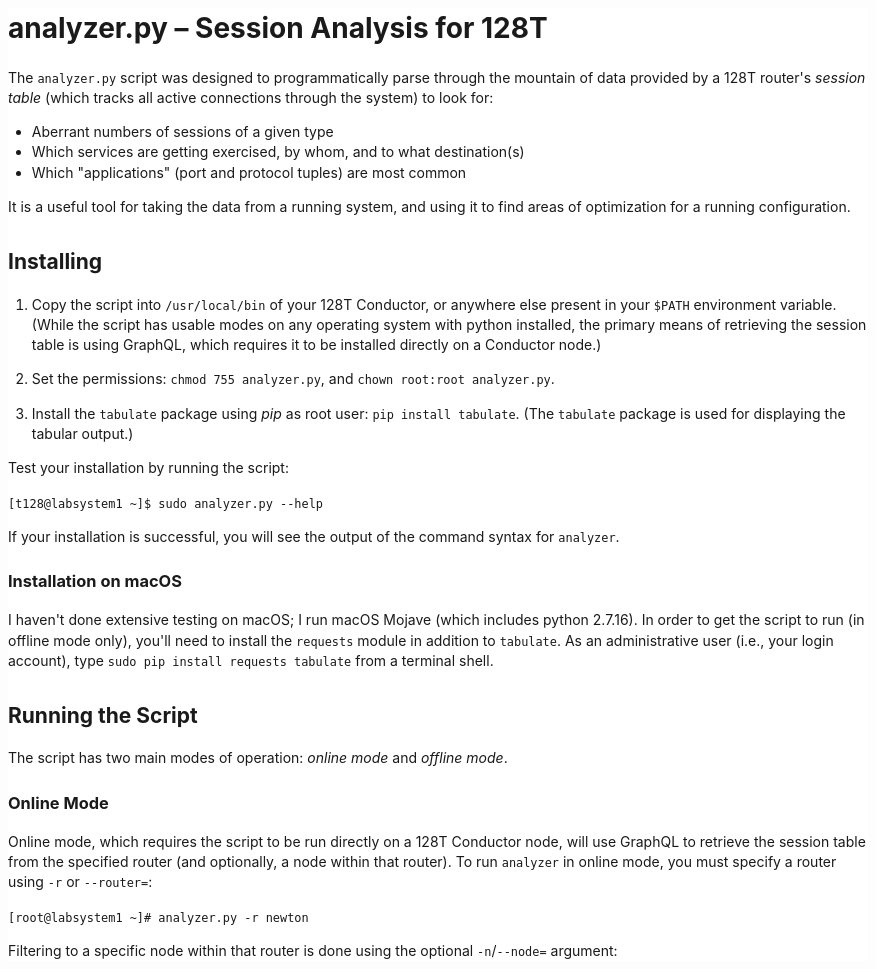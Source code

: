 # analyzer.py – Session Analysis for 128T 

The `analyzer.py` script was designed to programmatically parse through the mountain of data provided by a 128T router's *session table* (which tracks all active connections through the system) to look for:

- Aberrant numbers of sessions of a given type
- Which services are getting exercised, by whom, and to what destination(s)
- Which "applications" (port and protocol tuples) are most common

It is a useful tool for taking the data from a running system, and using it to find areas of optimization for a running configuration.

## Installing

1. Copy the script into `/usr/local/bin` of your 128T Conductor, or anywhere else present in your `$PATH` environment variable. (While the script has usable modes on any operating system with python installed, the primary means of retrieving the session table is using GraphQL, which requires it to be installed directly on a Conductor node.)

2. Set the permissions: `chmod 755 analyzer.py`, and `chown root:root analyzer.py`.
3. Install the `tabulate` package using *pip* as root user: `pip install tabulate`. (The `tabulate` package is used for displaying the tabular output.)

Test your installation by running the script:

```
[t128@labsystem1 ~]$ sudo analyzer.py --help
```

If your installation is successful, you will see the output of the command syntax for `analyzer`.

### Installation on macOS

I haven't done extensive testing on macOS; I run macOS Mojave (which includes python 2.7.16). In order to get the script to run (in offline mode only), you'll need to install the `requests` module in addition to `tabulate`. As an administrative user (i.e., your login account), type `sudo pip install requests tabulate` from a terminal shell.

## Running the Script

The script has two main modes of operation: *online mode* and *offline mode*.

### Online Mode

Online mode, which requires the script to be run directly on a 128T Conductor node, will use GraphQL to  retrieve the session table from the specified router (and optionally, a node within that router). To run `analyzer` in online mode, you must specify a router using `-r` or `--router=`:

```
[root@labsystem1 ~]# analyzer.py -r newton
```

Filtering to a specific node within that router is done using the optional `-n`/`--node=` argument:
